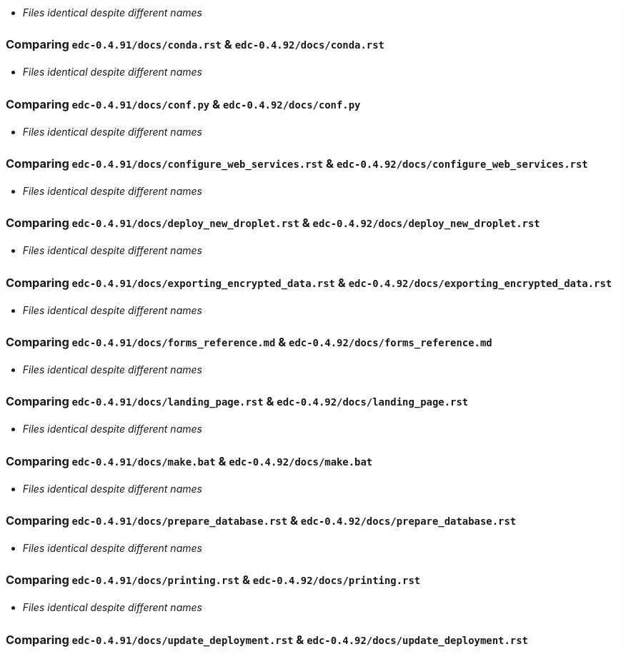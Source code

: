  * *Files identical despite different names*

### Comparing `edc-0.4.91/docs/conda.rst` & `edc-0.4.92/docs/conda.rst`

 * *Files identical despite different names*

### Comparing `edc-0.4.91/docs/conf.py` & `edc-0.4.92/docs/conf.py`

 * *Files identical despite different names*

### Comparing `edc-0.4.91/docs/configure_web_services.rst` & `edc-0.4.92/docs/configure_web_services.rst`

 * *Files identical despite different names*

### Comparing `edc-0.4.91/docs/deploy_new_droplet.rst` & `edc-0.4.92/docs/deploy_new_droplet.rst`

 * *Files identical despite different names*

### Comparing `edc-0.4.91/docs/exporting_encrypted_data.rst` & `edc-0.4.92/docs/exporting_encrypted_data.rst`

 * *Files identical despite different names*

### Comparing `edc-0.4.91/docs/forms_reference.md` & `edc-0.4.92/docs/forms_reference.md`

 * *Files identical despite different names*

### Comparing `edc-0.4.91/docs/landing_page.rst` & `edc-0.4.92/docs/landing_page.rst`

 * *Files identical despite different names*

### Comparing `edc-0.4.91/docs/make.bat` & `edc-0.4.92/docs/make.bat`

 * *Files identical despite different names*

### Comparing `edc-0.4.91/docs/prepare_database.rst` & `edc-0.4.92/docs/prepare_database.rst`

 * *Files identical despite different names*

### Comparing `edc-0.4.91/docs/printing.rst` & `edc-0.4.92/docs/printing.rst`

 * *Files identical despite different names*

### Comparing `edc-0.4.91/docs/update_deployment.rst` & `edc-0.4.92/docs/update_deployment.rst`
